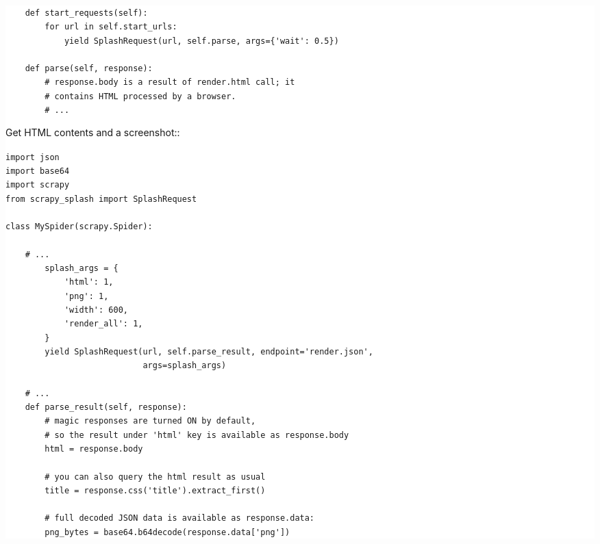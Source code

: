         def start_requests(self):
            for url in self.start_urls:
                yield SplashRequest(url, self.parse, args={'wait': 0.5})

        def parse(self, response):
            # response.body is a result of render.html call; it
            # contains HTML processed by a browser.
            # ...

Get HTML contents and a screenshot::

    import json
    import base64
    import scrapy
    from scrapy_splash import SplashRequest

    class MySpider(scrapy.Spider):

        # ...
            splash_args = {
                'html': 1,
                'png': 1,
                'width': 600,
                'render_all': 1,
            }
            yield SplashRequest(url, self.parse_result, endpoint='render.json',
                                args=splash_args)

        # ...
        def parse_result(self, response):
            # magic responses are turned ON by default,
            # so the result under 'html' key is available as response.body
            html = response.body

            # you can also query the html result as usual
            title = response.css('title').extract_first()

            # full decoded JSON data is available as response.data:
            png_bytes = base64.b64decode(response.data['png'])
